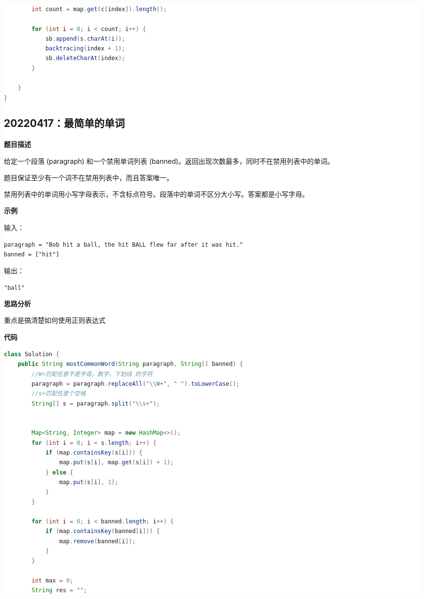 ```java
        int count = map.get(c[index]).length();

        for (int i = 0; i < count; i++) {
            sb.append(s.charAt(i));
            backtracing(index + 1);
            sb.deleteCharAt(index);
        }

    }
}
```

## 20220417：最简单的单词

**题目描述**

给定一个段落 (paragraph) 和一个禁用单词列表 (banned)。返回出现次数最多，同时不在禁用列表中的单词。

题目保证至少有一个词不在禁用列表中，而且答案唯一。

禁用列表中的单词用小写字母表示，不含标点符号。段落中的单词不区分大小写。答案都是小写字母。

**示例**

输入：

```
paragraph = "Bob hit a ball, the hit BALL flew far after it was hit."
banned = ["hit"]
```

输出：

```
"ball"
```

**思路分析**

重点是搞清楚如何使用正则表达式

**代码**

```java
class Solution {
    public String mostCommonWord(String paragraph, String[] banned) {
        //W+匹配任意不是字母，数字，下划线 的字符
        paragraph = paragraph.replaceAll("\\W+", " ").toLowerCase();
        //s+匹配任意个空格
        String[] s = paragraph.split("\\s+");


        Map<String, Integer> map = new HashMap<>();
        for (int i = 0; i < s.length; i++) {
            if (map.containsKey(s[i])) {
                map.put(s[i], map.get(s[i]) + 1);
            } else {
                map.put(s[i], 1);
            }
        }

        for (int i = 0; i < banned.length; i++) {
            if (map.containsKey(banned[i])) {
                map.remove(banned[i]);
            }
        }

        int max = 0;
        String res = "";
```